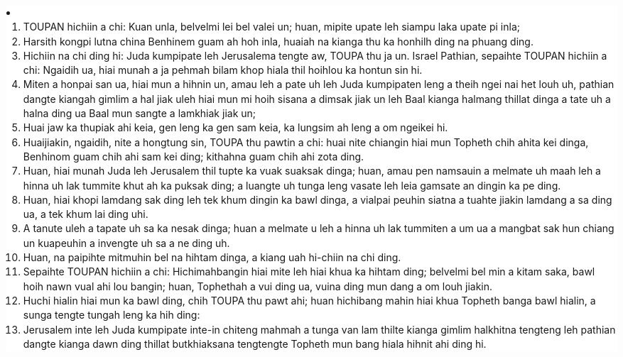   </li>
  <li>
    <ol>
      <li>TOUPAN hichiin a chi: Kuan unla, belvelmi lei bel valei un; huan, mipite upate leh siampu laka upate pi inla;</li>
      <li>Harsith kongpi lutna china Benhinem guam ah hoh inla, huaiah na kianga thu ka honhilh ding na phuang ding.</li>
      <li>Hichiin na chi ding hi: Juda kumpipate leh Jerusalema tengte aw, TOUPA thu ja un. Israel Pathian, sepaihte TOUPAN hichiin a chi: Ngaidih ua, hiai munah a ja pehmah bilam khop hiala thil hoihlou ka hontun sin hi.</li>
      <li>Miten a honpai san ua, hiai mun a hihnin un, amau leh a pate uh leh Juda kumpipaten leng a theih ngei nai het louh uh, pathian dangte kiangah gimlim a hal jiak uleh hiai mun mi hoih sisana a dimsak jiak un leh Baal kianga halmang thillat dinga a tate uh a halna ding ua Baal mun sangte a lamkhiak jiak un;</li>
      <li>Huai jaw ka thupiak ahi keia, gen leng ka gen sam keia, ka lungsim ah leng a om ngeikei hi.</li>
      <li>Huaijiakin, ngaidih, nite a hongtung sin, TOUPA thu pawtin a chi: huai nite chiangin hiai mun Topheth chih ahita kei dinga, Benhinom guam chih ahi sam kei ding; kithahna guam chih ahi zota ding.</li>
      <li>Huan, hiai munah Juda leh Jerusalem thil tupte ka vuak suaksak dinga; huan, amau pen namsauin a melmate uh maah leh a hinna uh lak tummite khut ah ka puksak ding; a luangte uh tunga leng vasate leh leia gamsate an dingin ka pe ding.</li>
      <li>Huan, hiai khopi lamdang sak ding leh tek khum dingin ka bawl dinga, a vialpai peuhin siatna a tuahte jiakin lamdang a sa ding ua, a tek khum lai ding uhi.</li>
      <li>A tanute uleh a tapate uh sa ka nesak dinga; huan a melmate u leh a hinna uh lak tummiten a um ua a mangbat sak hun chiang un kuapeuhin a invengte uh sa a ne ding uh.</li>
      <li>Huan, na paipihte mitmuhin bel na hihtam dinga, a kiang uah hi-chiin na chi ding.</li>
      <li>Sepaihte TOUPAN hichiin a chi: Hichimahbangin hiai mite leh hiai khua ka hihtam ding; belvelmi bel min a kitam saka, bawl hoih nawn vual ahi lou bangin; huan, Tophethah a vui ding ua, vuina ding mun dang a om louh jiakin.</li>
      <li>Huchi hialin hiai mun ka bawl ding, chih TOUPA thu pawt ahi; huan hichibang mahin hiai khua Topheth banga bawl hialin, a sunga tengte tungah leng ka hih ding:</li>
      <li>Jerusalem inte leh Juda kumpipate inte-in chiteng mahmah a tunga van lam thilte kianga gimlim halkhitna tengteng leh pathian dangte kianga dawn ding thillat butkhiaksana tengtengte Topheth mun bang hiala hihnit ahi ding hi.</li>
